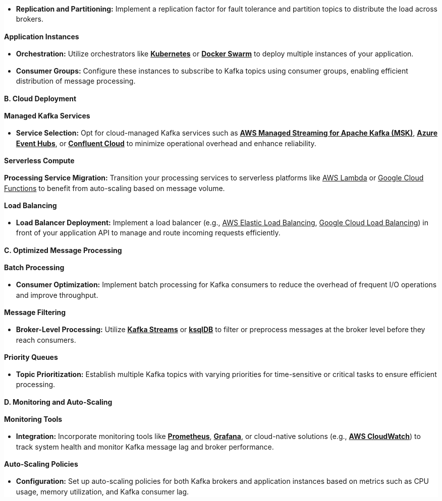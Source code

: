 * **Replication and Partitioning:** Implement a replication factor for fault tolerance and partition topics to distribute the load across brokers.

**Application Instances**

* **Orchestration:** Utilize orchestrators like **[Kubernetes](https://kubernetes.io/)** or **[Docker Swarm](https://docs.docker.com/engine/swarm/)** to deploy multiple instances of your application.

* **Consumer Groups:** Configure these instances to subscribe to Kafka topics using consumer groups, enabling efficient distribution of message processing.

**B. Cloud Deployment**

**Managed Kafka Services**

* **Service Selection:** Opt for cloud-managed Kafka services such as **[AWS Managed Streaming for Apache Kafka (MSK)](https://aws.amazon.com/msk/)**, **[Azure Event Hubs](https://azure.microsoft.com/en-us/services/event-hubs/)**, or **[Confluent Cloud](https://www.confluent.io/confluent-cloud/)** to minimize operational overhead and enhance reliability.

**Serverless Compute**

**Processing Service Migration:** Transition your processing services to serverless platforms like [AWS Lambda](https://aws.amazon.com/lambda/) or [Google Cloud Functions](https://cloud.google.com/functions) to benefit from auto-scaling based on message volume.

**Load Balancing**

* **Load Balancer Deployment:** Implement a load balancer (e.g., [AWS Elastic Load Balancing](https://aws.amazon.com/elasticloadbalancing/), [Google Cloud Load Balancing](https://cloud.google.com/load-balancing)) in front of your application API to manage and route incoming requests efficiently.

**C. Optimized Message Processing**

**Batch Processing**

* **Consumer Optimization:** Implement batch processing for Kafka consumers to reduce the overhead of frequent I/O operations and improve throughput.

**Message Filtering**

* **Broker-Level Processing:** Utilize **[Kafka Streams](https://kafka.apache.org/documentation/streams/)** or **[ksqlDB](https://ksqldb.io/)** to filter or preprocess messages at the broker level before they reach consumers.

**Priority Queues**

* **Topic Prioritization:** Establish multiple Kafka topics with varying priorities for time-sensitive or critical tasks to ensure efficient processing.

**D. Monitoring and Auto-Scaling**

**Monitoring Tools**

* **Integration:** Incorporate monitoring tools like **[Prometheus](https://prometheus.io/)**, **[Grafana](https://grafana.com/)**, or cloud-native solutions (e.g., **[AWS CloudWatch](https://aws.amazon.com/cloudwatch/)**) to track system health and monitor Kafka message lag and broker performance.

**Auto-Scaling Policies**

* **Configuration:** Set up auto-scaling policies for both Kafka brokers and application instances based on metrics such as CPU usage, memory utilization, and Kafka consumer lag.
